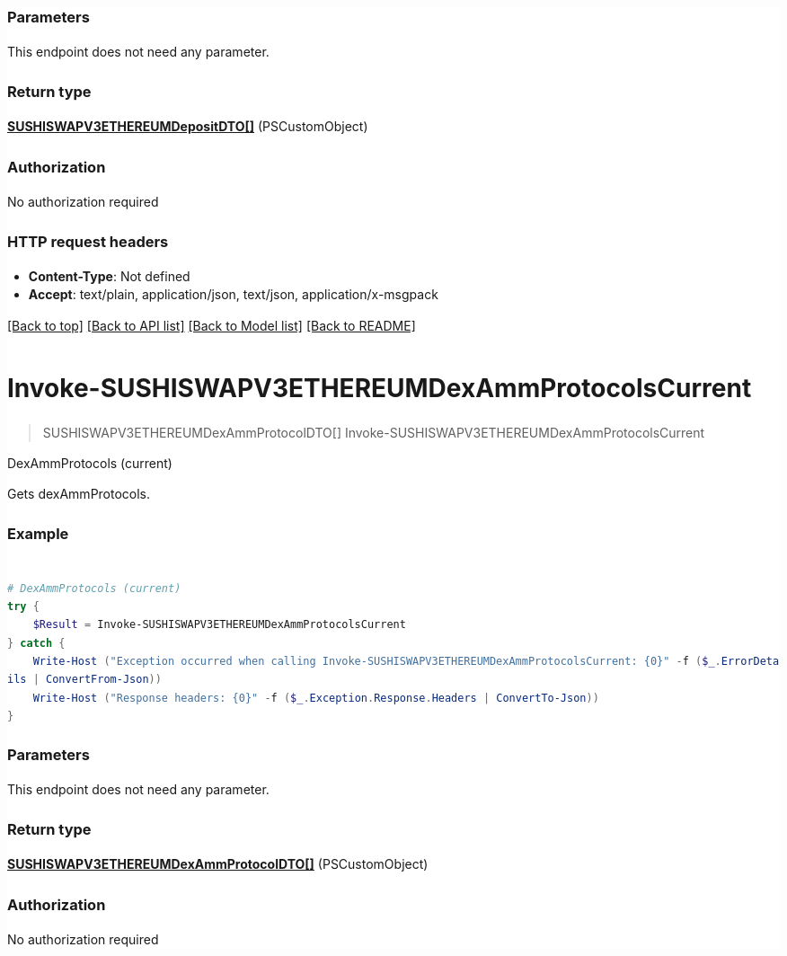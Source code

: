 ### Parameters
This endpoint does not need any parameter.

### Return type

[**SUSHISWAPV3ETHEREUMDepositDTO[]**](SUSHISWAPV3ETHEREUMDepositDTO.md) (PSCustomObject)

### Authorization

No authorization required

### HTTP request headers

 - **Content-Type**: Not defined
 - **Accept**: text/plain, application/json, text/json, application/x-msgpack

[[Back to top]](#) [[Back to API list]](../README.md#documentation-for-api-endpoints) [[Back to Model list]](../README.md#documentation-for-models) [[Back to README]](../README.md)

<a id="Invoke-SUSHISWAPV3ETHEREUMDexAmmProtocolsCurrent"></a>
# **Invoke-SUSHISWAPV3ETHEREUMDexAmmProtocolsCurrent**
> SUSHISWAPV3ETHEREUMDexAmmProtocolDTO[] Invoke-SUSHISWAPV3ETHEREUMDexAmmProtocolsCurrent<br>

DexAmmProtocols (current)

Gets dexAmmProtocols.

### Example
```powershell

# DexAmmProtocols (current)
try {
    $Result = Invoke-SUSHISWAPV3ETHEREUMDexAmmProtocolsCurrent
} catch {
    Write-Host ("Exception occurred when calling Invoke-SUSHISWAPV3ETHEREUMDexAmmProtocolsCurrent: {0}" -f ($_.ErrorDetails | ConvertFrom-Json))
    Write-Host ("Response headers: {0}" -f ($_.Exception.Response.Headers | ConvertTo-Json))
}
```

### Parameters
This endpoint does not need any parameter.

### Return type

[**SUSHISWAPV3ETHEREUMDexAmmProtocolDTO[]**](SUSHISWAPV3ETHEREUMDexAmmProtocolDTO.md) (PSCustomObject)

### Authorization

No authorization required
